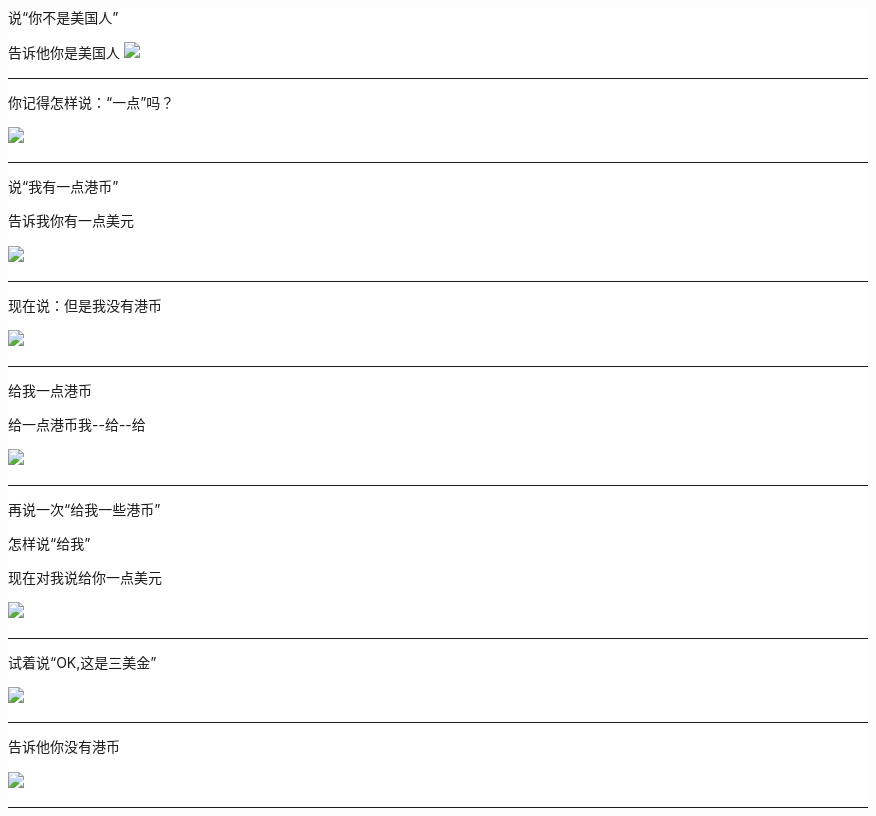 说“你不是美国人”

告诉他你是美国人
![](014images/American.jpg)

---

你记得怎样说：“一点”吗？

![](014images/yidian.jpg)

---

说“我有一点港币”

告诉我你有一点美元

![](014images/daoyin.png)

---

现在说：但是我没有港币

![](014images/daoyin.png)

---

给我一点港币

给一点港币我--给--给

![](014images/give.jpg)

---

再说一次“给我一些港币”

怎样说“给我”

现在对我说给你一点美元

![](014images/daoyin.png)

---

试着说“OK,这是三美金”

![](014images/daoyin.png)

---

告诉他你没有港币

![](014images/daoyin.png)

---
